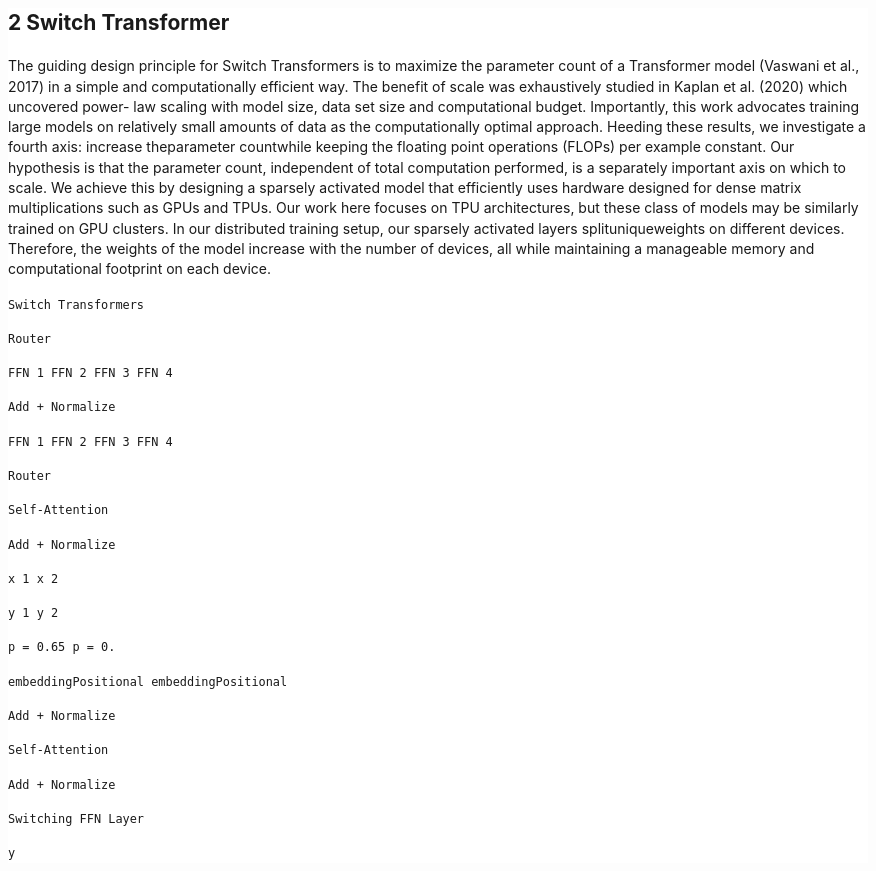 ## 2 Switch Transformer

The guiding design principle for Switch Transformers is to maximize the parameter count of
a Transformer model (Vaswani et al., 2017) in a simple and computationally efficient way.
The benefit of scale was exhaustively studied in Kaplan et al. (2020) which uncovered power-
law scaling with model size, data set size and computational budget. Importantly, this work
advocates training large models on relatively small amounts of data as the computationally
optimal approach.
Heeding these results, we investigate a fourth axis: increase theparameter countwhile
keeping the floating point operations (FLOPs) per example constant. Our hypothesis is
that the parameter count, independent of total computation performed, is a separately
important axis on which to scale. We achieve this by designing a sparsely activated model
that efficiently uses hardware designed for dense matrix multiplications such as GPUs and
TPUs. Our work here focuses on TPU architectures, but these class of models may be
similarly trained on GPU clusters. In our distributed training setup, our sparsely activated
layers splituniqueweights on different devices. Therefore, the weights of the model increase
with the number of devices, all while maintaining a manageable memory and computational
footprint on each device.


```
Switch Transformers
```
```
Router
```
```
FFN 1 FFN 2 FFN 3 FFN 4
```
```
Add + Normalize
```
```
FFN 1 FFN 2 FFN 3 FFN 4
```
```
Router
```
```
Self-Attention
```
```
Add + Normalize
```
```
x 1 x 2
```
```
y 1 y 2
```
```
p = 0.65 p = 0.
```
```
embeddingPositional embeddingPositional
```
```
Add + Normalize
```
```
Self-Attention
```
```
Add + Normalize
```
```
Switching FFN Layer
```
```
y
```